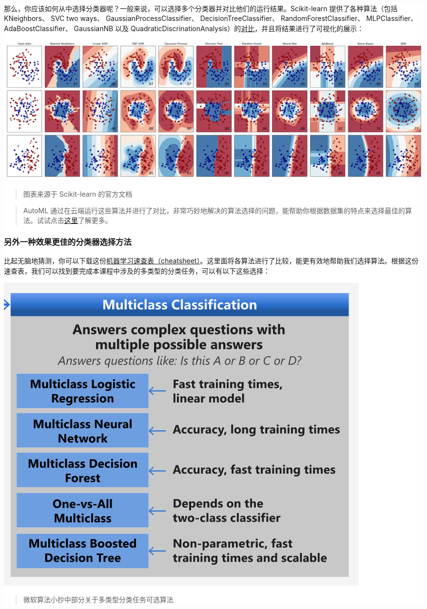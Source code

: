 那么，你应该如何从中选择分类器呢？一般来说，可以选择多个分类器并对比他们的运行结果。Scikit-learn 提供了各种算法（包括 KNeighbors、 SVC two ways、 GaussianProcessClassifier、 DecisionTreeClassifier、 RandomForestClassifier、 MLPClassifier、 AdaBoostClassifier、 GaussianNB 以及 QuadraticDiscrinationAnalysis）的[对比](https://scikit-learn.org/stable/auto_examples/classification/plot_classifier_comparison.html)，并且将结果进行了可视化的展示：

![各分类器比较](../images/comparison.png)
> 图表来源于 Scikit-learn 的官方文档

> AutoML 通过在云端运行这些算法并进行了对比，非常巧妙地解决的算法选择的问题，能帮助你根据数据集的特点来选择最佳的算法。试试点击[这里](https://docs.microsoft.com/learn/modules/automate-model-selection-with-azure-automl/?WT.mc_id=academic-15963-cxa)了解更多。

### 另外一种效果更佳的分类器选择方法

比起无脑地猜测，你可以下载这份[机器学习速查表（cheatsheet）](https://docs.microsoft.com/azure/machine-learning/algorithm-cheat-sheet?WT.mc_id=academic-15963-cxa)。这里面将各算法进行了比较，能更有效地帮助我们选择算法。根据这份速查表，我们可以找到要完成本课程中涉及的多类型的分类任务，可以有以下这些选择：

![多类型问题速查表](../images/cheatsheet.png)
> 微软算法小抄中部分关于多类型分类任务可选算法